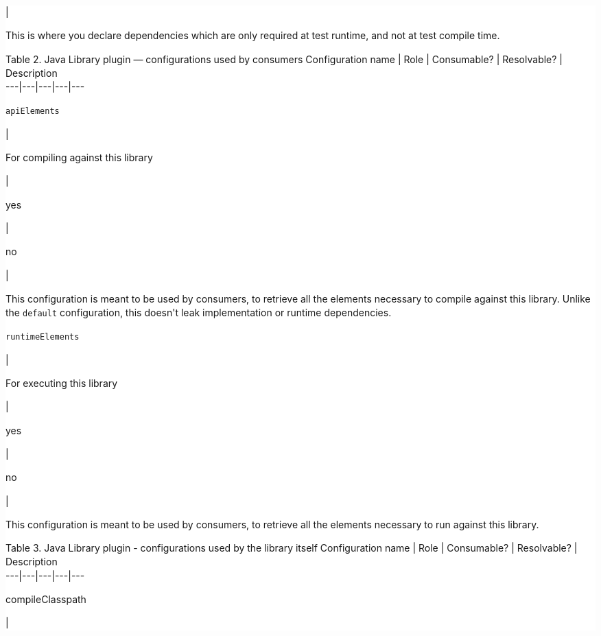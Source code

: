 |

This is where you declare dependencies which are only required at test
runtime, and not at test compile time.  
  
Table 2. Java Library plugin — configurations used by consumers Configuration
name | Role | Consumable? | Resolvable? | Description  
---|---|---|---|---  
  
`apiElements`

|

For compiling against this library

|

yes

|

no

|

This configuration is meant to be used by consumers, to retrieve all the
elements necessary to compile against this library. Unlike the `default`
configuration, this doesn't leak implementation or runtime dependencies.  
  
`runtimeElements`

|

For executing this library

|

yes

|

no

|

This configuration is meant to be used by consumers, to retrieve all the
elements necessary to run against this library.  
  
Table 3. Java Library plugin - configurations used by the library itself
Configuration name | Role | Consumable? | Resolvable? | Description  
---|---|---|---|---  
  
compileClasspath

|
